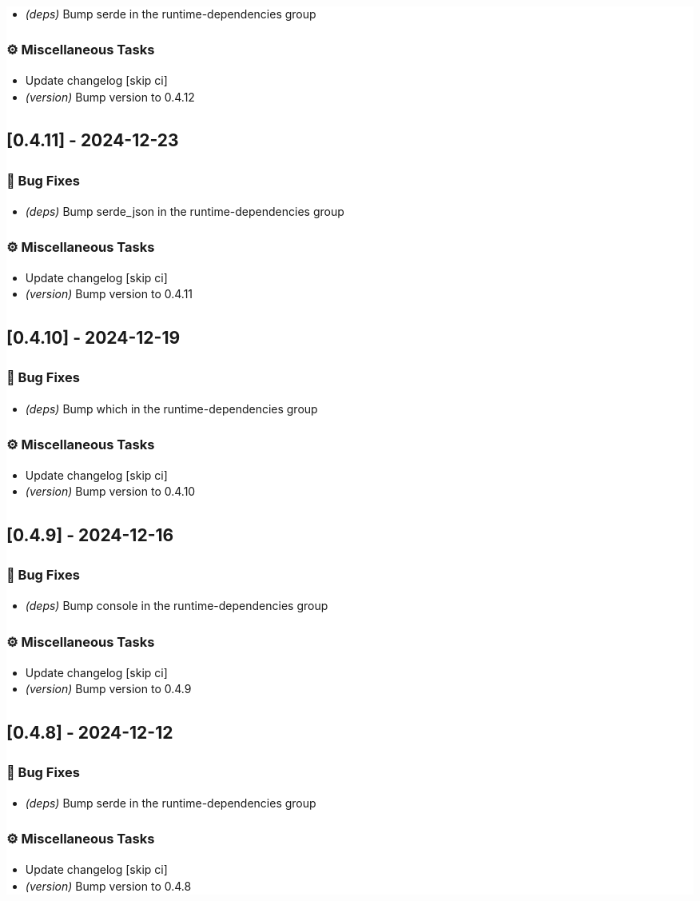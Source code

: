 - *(deps)* Bump serde in the runtime-dependencies group

### ⚙️ Miscellaneous Tasks

- Update changelog [skip ci]
- *(version)* Bump version to 0.4.12

## [0.4.11] - 2024-12-23

### 🐛 Bug Fixes

- *(deps)* Bump serde_json in the runtime-dependencies group

### ⚙️ Miscellaneous Tasks

- Update changelog [skip ci]
- *(version)* Bump version to 0.4.11

## [0.4.10] - 2024-12-19

### 🐛 Bug Fixes

- *(deps)* Bump which in the runtime-dependencies group

### ⚙️ Miscellaneous Tasks

- Update changelog [skip ci]
- *(version)* Bump version to 0.4.10

## [0.4.9] - 2024-12-16

### 🐛 Bug Fixes

- *(deps)* Bump console in the runtime-dependencies group

### ⚙️ Miscellaneous Tasks

- Update changelog [skip ci]
- *(version)* Bump version to 0.4.9

## [0.4.8] - 2024-12-12

### 🐛 Bug Fixes

- *(deps)* Bump serde in the runtime-dependencies group

### ⚙️ Miscellaneous Tasks

- Update changelog [skip ci]
- *(version)* Bump version to 0.4.8
